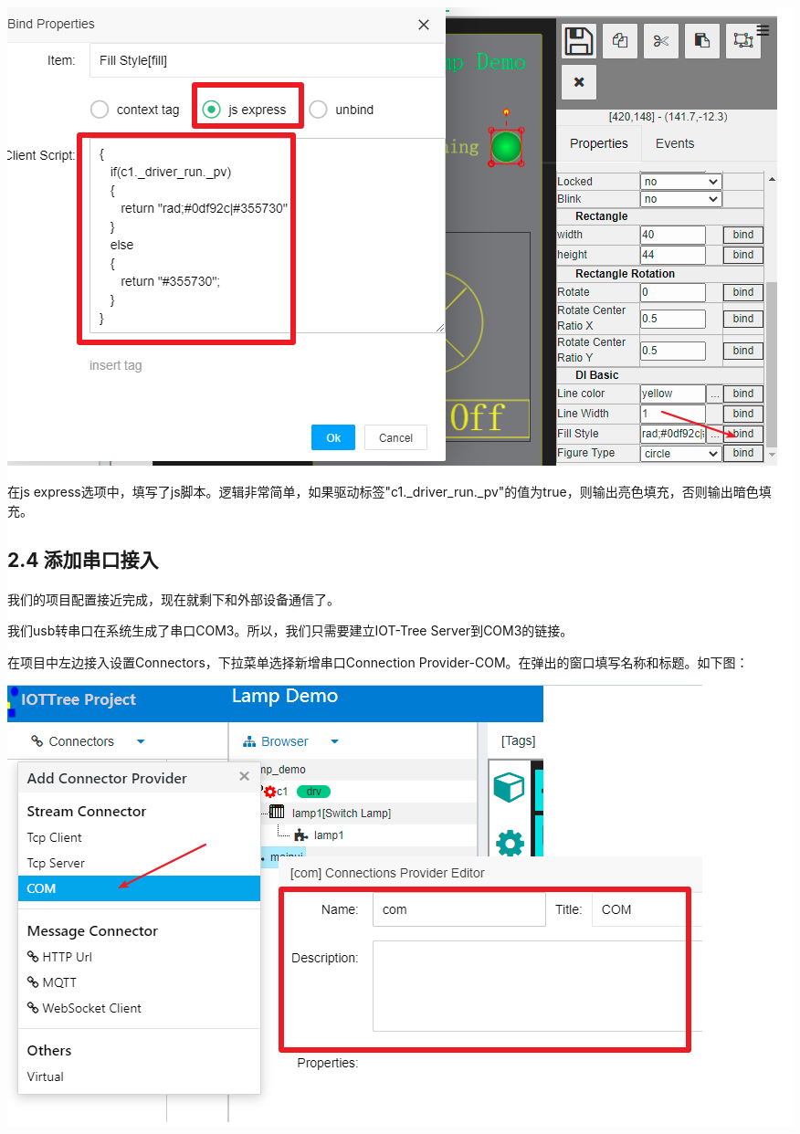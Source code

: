 <img src="../img/demo_prop_bind3.png">


在js express选项中，填写了js脚本。逻辑非常简单，如果驱动标签"c1._driver_run._pv"的值为true，则输出亮色填充，否则输出暗色填充。

## 2.4 添加串口接入

我们的项目配置接近完成，现在就剩下和外部设备通信了。

我们usb转串口在系统生成了串口COM3。所以，我们只需要建立IOT-Tree Server到COM3的链接。

在项目中左边接入设置Connectors，下拉菜单选择新增串口Connection Provider-COM。在弹出的窗口填写名称和标题。如下图：



<img src="../img/demo_cp_com.png">
